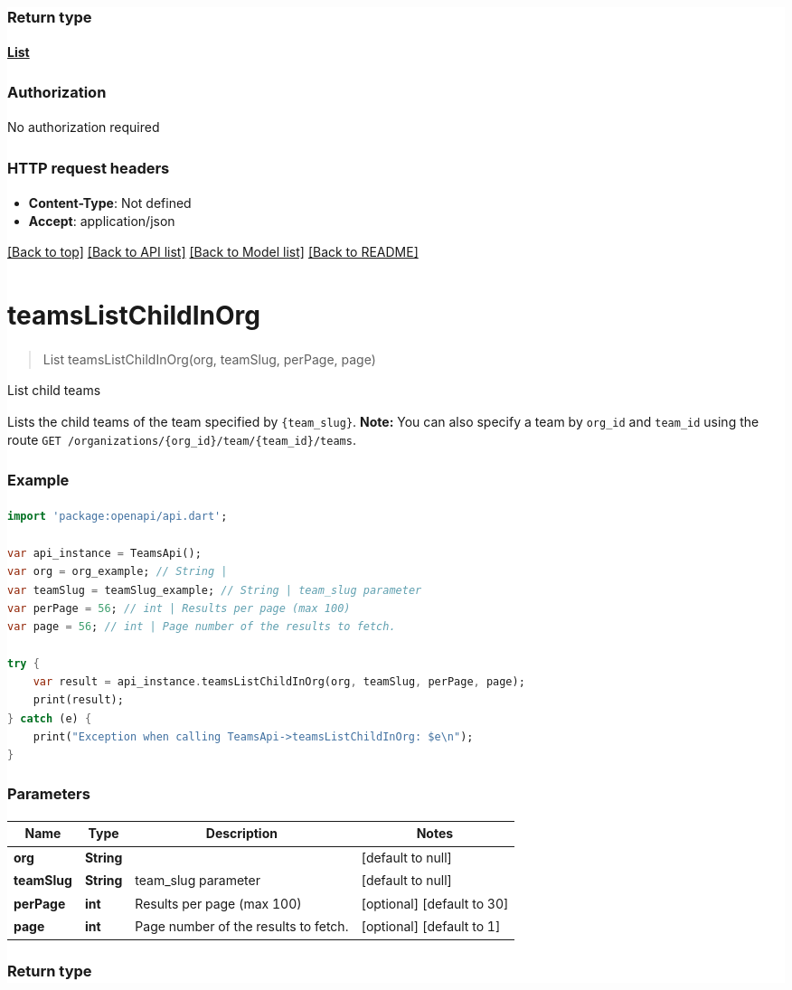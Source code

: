### Return type

[**List<Team>**](Team.md)

### Authorization

No authorization required

### HTTP request headers

 - **Content-Type**: Not defined
 - **Accept**: application/json

[[Back to top]](#) [[Back to API list]](../README.md#documentation-for-api-endpoints) [[Back to Model list]](../README.md#documentation-for-models) [[Back to README]](../README.md)

# **teamsListChildInOrg**
> List<Team> teamsListChildInOrg(org, teamSlug, perPage, page)

List child teams

Lists the child teams of the team specified by `{team_slug}`.  **Note:** You can also specify a team by `org_id` and `team_id` using the route `GET /organizations/{org_id}/team/{team_id}/teams`.

### Example 
```dart
import 'package:openapi/api.dart';

var api_instance = TeamsApi();
var org = org_example; // String | 
var teamSlug = teamSlug_example; // String | team_slug parameter
var perPage = 56; // int | Results per page (max 100)
var page = 56; // int | Page number of the results to fetch.

try { 
    var result = api_instance.teamsListChildInOrg(org, teamSlug, perPage, page);
    print(result);
} catch (e) {
    print("Exception when calling TeamsApi->teamsListChildInOrg: $e\n");
}
```

### Parameters

Name | Type | Description  | Notes
------------- | ------------- | ------------- | -------------
 **org** | **String**|  | [default to null]
 **teamSlug** | **String**| team_slug parameter | [default to null]
 **perPage** | **int**| Results per page (max 100) | [optional] [default to 30]
 **page** | **int**| Page number of the results to fetch. | [optional] [default to 1]

### Return type
